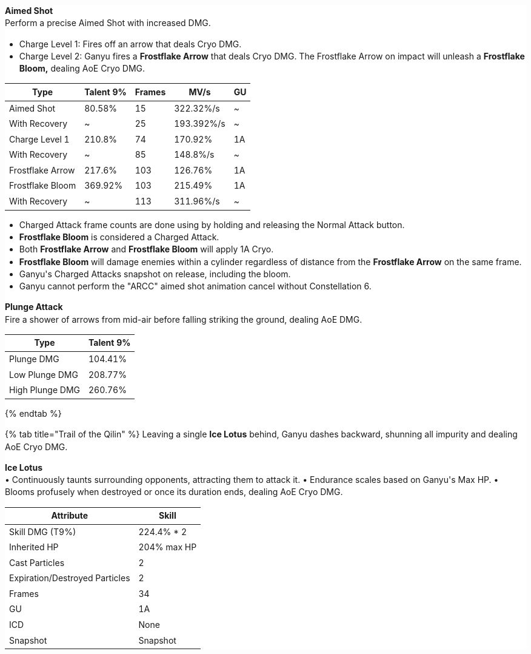 **Aimed Shot**\
Perform a precise Aimed Shot with increased DMG.

* Charge Level 1: Fires off an arrow that deals Cryo DMG.
* Charge Level 2: Ganyu fires a **Frostflake Arrow** that deals Cryo DMG. The Frostflake Arrow on impact will unleash a **Frostflake Bloom,** dealing AoE Cryo DMG.

| Type             | Talent 9% | Frames | MV/s       | GU |
| ---------------- | --------- | ------ | ---------- | -- |
| Aimed Shot       | 80.58%    | 15     | 322.32%/s  | \~ |
| With Recovery    | \~        | 25     | 193.392%/s | \~ |
| Charge Level 1   | 210.8%    | 74     | 170.92%    | 1A |
| With Recovery    | \~        | 85     | 148.8%/s   | \~ |
| Frostflake Arrow | 217.6%    | 103    | 126.76%    | 1A |
| Frostflake Bloom | 369.92%   | 103    | 215.49%    | 1A |
| With Recovery    | \~        | 113    | 311.96%/s  | \~ |

* Charged Attack frame counts are done using by holding and releasing the Normal Attack button.
* **Frostflake Bloom** is considered a Charged Attack.
* Both **Frostflake Arrow** and **Frostflake Bloom** will apply 1A Cryo.
* **Frostflake Bloom** will damage enemies within a cylinder regardless of distance from the **Frostflake Arrow** on the same frame.
* Ganyu's Charged Attacks snapshot on release, including the bloom.
* Ganyu cannot perform the "ARCC" aimed shot animation cancel without Constellation 6.

**Plunge Attack**\
Fire a shower of arrows from mid-air before falling striking the ground, dealing AoE DMG.

| Type            | Talent 9% |
| --------------- | --------- |
| Plunge DMG      | 104.41%   |
| Low Plunge DMG  | 208.77%   |
| High Plunge DMG | 260.76%   |
{% endtab %}

{% tab title="Trail of the Qilin" %}
Leaving a single **Ice Lotus** behind, Ganyu dashes backward, shunning all impurity and dealing AoE Cryo DMG.

**Ice Lotus**\
• Continuously taunts surrounding opponents, attracting them to attack it. • Endurance scales based on Ganyu's Max HP. • Blooms profusely when destroyed or once its duration ends, dealing AoE Cryo DMG.

| Attribute                      | Skill       |
| ------------------------------ | ----------- |
| Skill DMG (T9%)                | 224.4% \* 2 |
| Inherited HP                   | 204% max HP |
| Cast Particles                 | 2           |
| Expiration/Destroyed Particles | 2           |
| Frames                         | 34          |
| GU                             | 1A          |
| ICD                            | None        |
| Snapshot                       | Snapshot    |